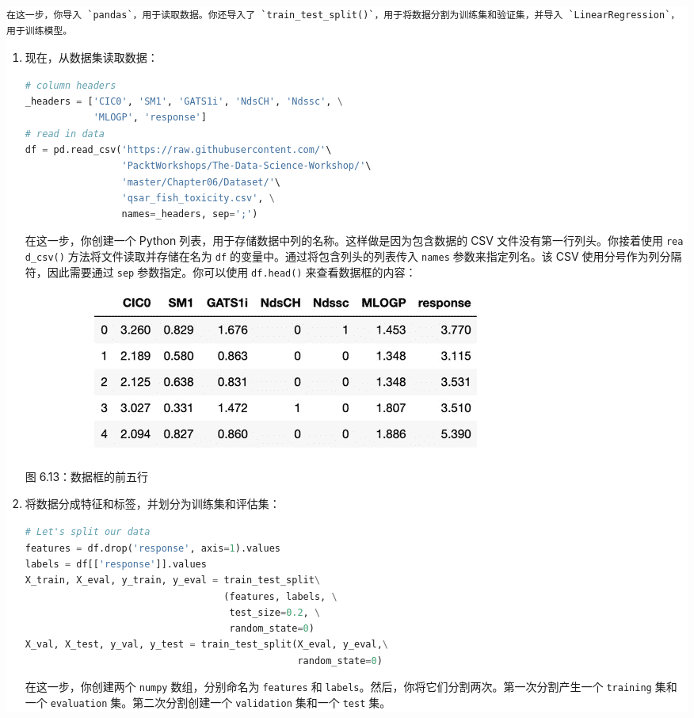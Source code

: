     在这一步，你导入 `pandas`，用于读取数据。你还导入了 `train_test_split()`，用于将数据分割为训练集和验证集，并导入 `LinearRegression`，用于训练模型。

1.  现在，从数据集读取数据：

    ```py
    # column headers
    _headers = ['CIC0', 'SM1', 'GATS1i', 'NdsCH', 'Ndssc', \
                'MLOGP', 'response']
    # read in data
    df = pd.read_csv('https://raw.githubusercontent.com/'\
                     'PacktWorkshops/The-Data-Science-Workshop/'\
                     'master/Chapter06/Dataset/'\
                     'qsar_fish_toxicity.csv', \
                     names=_headers, sep=';')
    ```

    在这一步，你创建一个 Python 列表，用于存储数据中列的名称。这样做是因为包含数据的 CSV 文件没有第一行列头。你接着使用 `read_csv()` 方法将文件读取并存储在名为 `df` 的变量中。通过将包含列头的列表传入 `names` 参数来指定列名。该 CSV 使用分号作为列分隔符，因此需要通过 `sep` 参数指定。你可以使用 `df.head()` 来查看数据框的内容：

    ![图 6.13：数据框的前五行    ](img/B15019_06_13.jpg)

    图 6.13：数据框的前五行

1.  将数据分成特征和标签，并划分为训练集和评估集：

    ```py
    # Let's split our data
    features = df.drop('response', axis=1).values
    labels = df[['response']].values
    X_train, X_eval, y_train, y_eval = train_test_split\
                                       (features, labels, \
                                        test_size=0.2, \
                                        random_state=0)
    X_val, X_test, y_val, y_test = train_test_split(X_eval, y_eval,\
                                                    random_state=0)
    ```

    在这一步，你创建两个 `numpy` 数组，分别命名为 `features` 和 `labels`。然后，你将它们分割两次。第一次分割产生一个 `training` 集和一个 `evaluation` 集。第二次分割创建一个 `validation` 集和一个 `test` 集。
